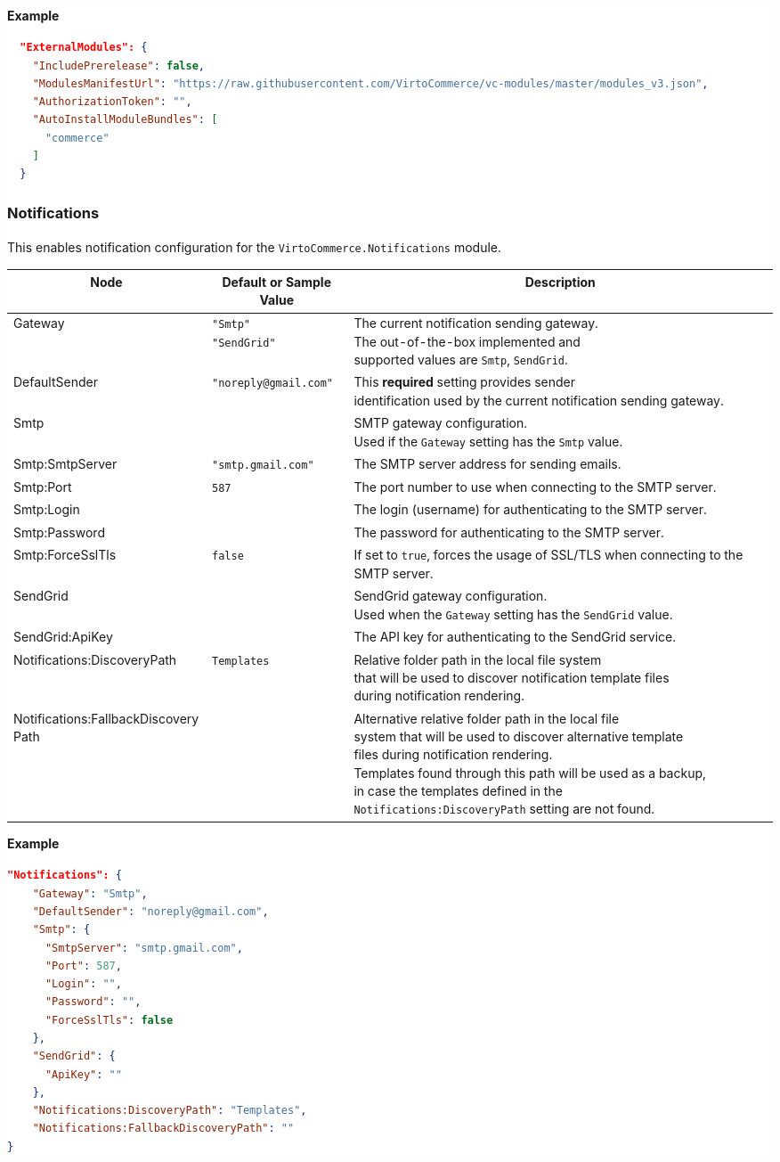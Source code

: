 **Example**

```json title="appsettings.json"
  "ExternalModules": {
    "IncludePrerelease": false,
    "ModulesManifestUrl": "https://raw.githubusercontent.com/VirtoCommerce/vc-modules/master/modules_v3.json",
    "AuthorizationToken": "",
    "AutoInstallModuleBundles": [
      "commerce"
    ]
  }
```





### Notifications

This enables notification configuration for the `VirtoCommerce.Notifications` module.

| Node                              | Default or Sample Value         | Description                                                                                                               |
| --------------------------------- | ------------------------------  | ------------------------------------------------------------------------------------------------------------------------- |
| Gateway                           | `"Smtp"`<br>`"SendGrid"`        | The current notification sending gateway.<br>The out-of-the-box implemented and<br>supported values are `Smtp`, `SendGrid`.  |
| DefaultSender                     | `"noreply@gmail.com"`           | This **required** setting provides sender<br>identification used by the current notification sending gateway.           |
| Smtp                              |                                | SMTP gateway configuration.<br>Used if the `Gateway` setting has the `Smtp` value.                                        |
| Smtp:SmtpServer                   | `"smtp.gmail.com"`              | The SMTP server address for sending emails.                                                                               |
| Smtp:Port                         | `587`                          | The port number to use when connecting to the SMTP server.                                                                |
| Smtp:Login                        |                                | The login (username) for authenticating to the SMTP server.                                                               |
| Smtp:Password                     |                                | The password for authenticating to the SMTP server.                                                                       |
| Smtp:ForceSslTls                  | `false`                        | If set to `true`, forces the usage of SSL/TLS when connecting to the SMTP server.                                         |
| SendGrid                          |                                | SendGrid gateway configuration.<br>Used when the `Gateway` setting has the `SendGrid` value.                              |
| SendGrid:ApiKey                   |                                | The API key for authenticating to the SendGrid service.                                                                   |
| Notifications:DiscoveryPath       | `Templates`                    | Relative folder path in the local file system<br>that will be used to discover notification template files<br>during notification rendering. |
| Notifications:FallbackDiscoveryPath|                                | Alternative relative folder path in the local file<br>system that will be used to discover alternative template<br>files during notification rendering.<br>Templates found through this path will be used as a backup,<br>in case the templates defined in the<br>`Notifications:DiscoveryPath` setting are not found. |

**Example**

```json title="appsettings.json"
"Notifications": {
    "Gateway": "Smtp",
    "DefaultSender": "noreply@gmail.com",
    "Smtp": {
      "SmtpServer": "smtp.gmail.com",
      "Port": 587,
      "Login": "",
      "Password": "",
      "ForceSslTls": false
    },
    "SendGrid": {
      "ApiKey": ""
    },
    "Notifications:DiscoveryPath": "Templates",
    "Notifications:FallbackDiscoveryPath": ""
}
```
